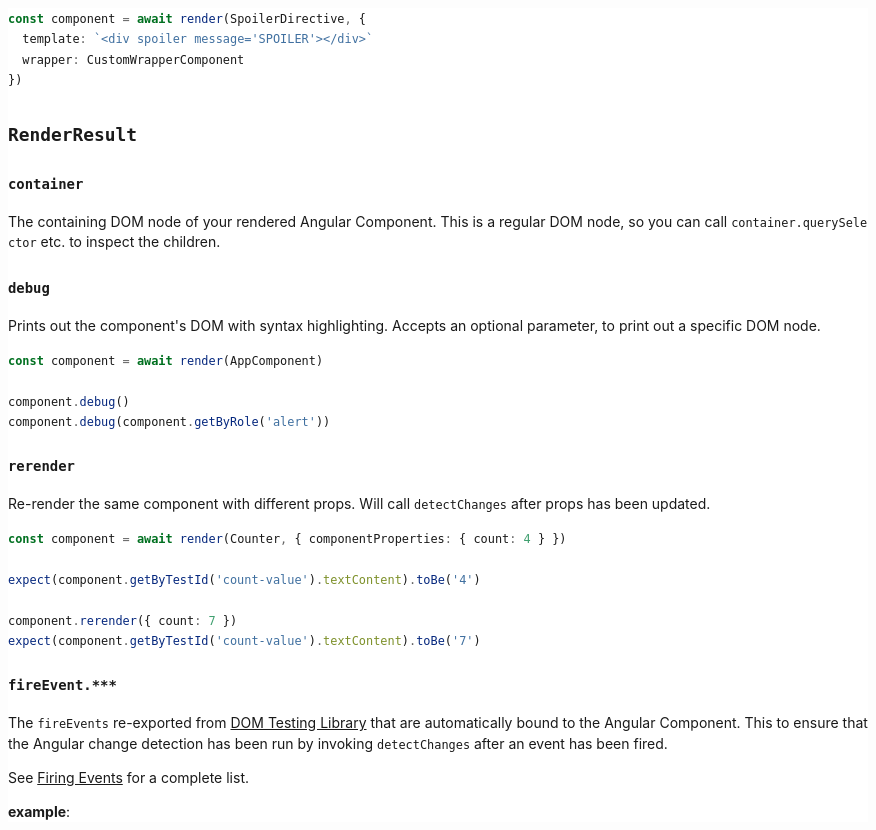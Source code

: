 ```typescript
const component = await render(SpoilerDirective, {
  template: `<div spoiler message='SPOILER'></div>`
  wrapper: CustomWrapperComponent
})
```

## `RenderResult`

### `container`

The containing DOM node of your rendered Angular Component. This is a regular
DOM node, so you can call `container.querySelector` etc. to inspect the
children.

### `debug`

Prints out the component's DOM with syntax highlighting. Accepts an optional
parameter, to print out a specific DOM node.

```typescript
const component = await render(AppComponent)

component.debug()
component.debug(component.getByRole('alert'))
```

### `rerender`

Re-render the same component with different props. Will call `detectChanges`
after props has been updated.

```typescript
const component = await render(Counter, { componentProperties: { count: 4 } })

expect(component.getByTestId('count-value').textContent).toBe('4')

component.rerender({ count: 7 })
expect(component.getByTestId('count-value').textContent).toBe('7')
```

### `fireEvent.***`

The `fireEvents` re-exported from
[DOM Testing Library](https://testing-library.com/docs/dom-testing-library) that
are automatically bound to the Angular Component. This to ensure that the
Angular change detection has been run by invoking `detectChanges` after an event
has been fired.

See
[Firing Events](https://testing-library.com/docs/dom-testing-library/api-events)
for a complete list.

**example**:
